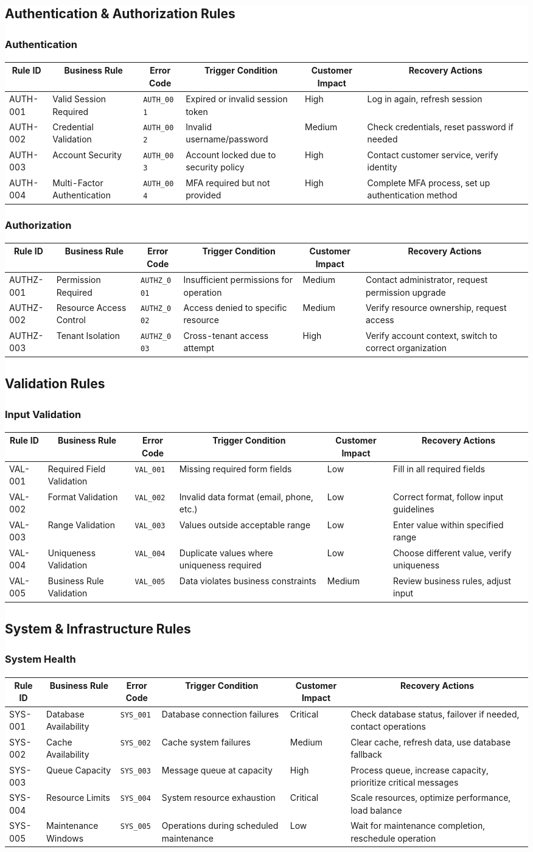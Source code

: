 ## Authentication & Authorization Rules

### Authentication

| Rule ID  | Business Rule               | Error Code | Trigger Condition                     | Customer Impact | Recovery Actions                                   |
| -------- | --------------------------- | ---------- | ------------------------------------- | --------------- | -------------------------------------------------- |
| AUTH-001 | Valid Session Required      | `AUTH_001` | Expired or invalid session token      | High            | Log in again, refresh session                      |
| AUTH-002 | Credential Validation       | `AUTH_002` | Invalid username/password             | Medium          | Check credentials, reset password if needed        |
| AUTH-003 | Account Security            | `AUTH_003` | Account locked due to security policy | High            | Contact customer service, verify identity          |
| AUTH-004 | Multi-Factor Authentication | `AUTH_004` | MFA required but not provided         | High            | Complete MFA process, set up authentication method |

### Authorization

| Rule ID   | Business Rule           | Error Code  | Trigger Condition                      | Customer Impact | Recovery Actions                                       |
| --------- | ----------------------- | ----------- | -------------------------------------- | --------------- | ------------------------------------------------------ |
| AUTHZ-001 | Permission Required     | `AUTHZ_001` | Insufficient permissions for operation | Medium          | Contact administrator, request permission upgrade      |
| AUTHZ-002 | Resource Access Control | `AUTHZ_002` | Access denied to specific resource     | Medium          | Verify resource ownership, request access              |
| AUTHZ-003 | Tenant Isolation        | `AUTHZ_003` | Cross-tenant access attempt            | High            | Verify account context, switch to correct organization |

## Validation Rules

### Input Validation

| Rule ID | Business Rule             | Error Code | Trigger Condition                          | Customer Impact | Recovery Actions                          |
| ------- | ------------------------- | ---------- | ------------------------------------------ | --------------- | ----------------------------------------- |
| VAL-001 | Required Field Validation | `VAL_001`  | Missing required form fields               | Low             | Fill in all required fields               |
| VAL-002 | Format Validation         | `VAL_002`  | Invalid data format (email, phone, etc.)   | Low             | Correct format, follow input guidelines   |
| VAL-003 | Range Validation          | `VAL_003`  | Values outside acceptable range            | Low             | Enter value within specified range        |
| VAL-004 | Uniqueness Validation     | `VAL_004`  | Duplicate values where uniqueness required | Low             | Choose different value, verify uniqueness |
| VAL-005 | Business Rule Validation  | `VAL_005`  | Data violates business constraints         | Medium          | Review business rules, adjust input       |

## System & Infrastructure Rules

### System Health

| Rule ID | Business Rule         | Error Code | Trigger Condition                       | Customer Impact | Recovery Actions                                               |
| ------- | --------------------- | ---------- | --------------------------------------- | --------------- | -------------------------------------------------------------- |
| SYS-001 | Database Availability | `SYS_001`  | Database connection failures            | Critical        | Check database status, failover if needed, contact operations  |
| SYS-002 | Cache Availability    | `SYS_002`  | Cache system failures                   | Medium          | Clear cache, refresh data, use database fallback               |
| SYS-003 | Queue Capacity        | `SYS_003`  | Message queue at capacity               | High            | Process queue, increase capacity, prioritize critical messages |
| SYS-004 | Resource Limits       | `SYS_004`  | System resource exhaustion              | Critical        | Scale resources, optimize performance, load balance            |
| SYS-005 | Maintenance Windows   | `SYS_005`  | Operations during scheduled maintenance | Low             | Wait for maintenance completion, reschedule operation          |
